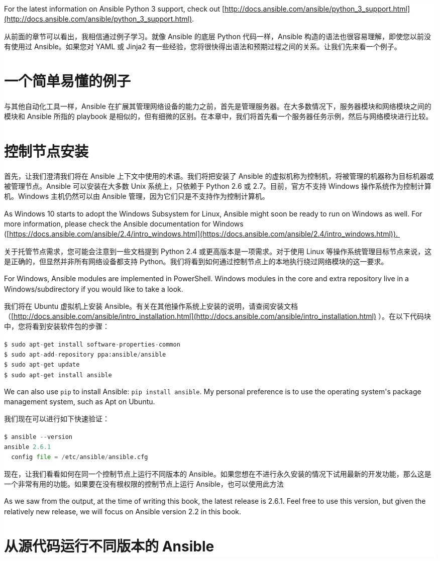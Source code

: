 For the latest information on Ansible Python 3 support, check out [http://docs.ansible.com/ansible/python_3_support.html](http://docs.ansible.com/ansible/python_3_support.html).

从前面的章节可以看出，我相信通过例子学习。就像 Ansible 的底层 Python 代码一样，Ansible 构造的语法也很容易理解，即使您以前没有使用过 Ansible。如果您对 YAML 或 Jinja2 有一些经验，您将很快得出语法和预期过程之间的关系。让我们先来看一个例子。

# 一个简单易懂的例子

与其他自动化工具一样，Ansible 在扩展其管理网络设备的能力之前，首先是管理服务器。在大多数情况下，服务器模块和网络模块之间的模块和 Ansible 所指的 playbook 是相似的，但有细微的区别。在本章中，我们将首先看一个服务器任务示例，然后与网络模块进行比较。

# 控制节点安装

首先，让我们澄清我们将在 Ansible 上下文中使用的术语。我们将把安装了 Ansible 的虚拟机称为控制机，将被管理的机器称为目标机器或被管理节点。Ansible 可以安装在大多数 Unix 系统上，只依赖于 Python 2.6 或 2.7。目前，官方不支持 Windows 操作系统作为控制计算机。Windows 主机仍然可以由 Ansible 管理，因为它们只是不支持作为控制计算机。

As Windows 10 starts to adopt the Windows Subsystem for Linux, Ansible might soon be ready to run on Windows as well. For more information, please check the Ansible documentation for Windows ([https://docs.ansible.com/ansible/2.4/intro_windows.html](https://docs.ansible.com/ansible/2.4/intro_windows.html)). 

关于托管节点需求，您可能会注意到一些文档提到 Python 2.4 或更高版本是一项需求。对于使用 Linux 等操作系统管理目标节点来说，这是正确的，但显然并非所有网络设备都支持 Python。我们将看到如何通过控制节点上的本地执行绕过网络模块的这一要求。

For Windows, Ansible modules are implemented in PowerShell. Windows modules in the core and extra repository live in a Windows/subdirectory if you would like to take a look. 

我们将在 Ubuntu 虚拟机上安装 Ansible。有关在其他操作系统上安装的说明，请查阅安装文档（[http://docs.ansible.com/ansible/intro_installation.html](http://docs.ansible.com/ansible/intro_installation.html) ）。在以下代码块中，您将看到安装软件包的步骤：

```py
$ sudo apt-get install software-properties-common
$ sudo apt-add-repository ppa:ansible/ansible
$ sudo apt-get update
$ sudo apt-get install ansible
```

We can also use `pip` to install Ansible: `pip install ansible`. My personal preference is to use the operating system's package management system, such as Apt on Ubuntu. 

我们现在可以进行如下快速验证：

```py
$ ansible --version
ansible 2.6.1
  config file = /etc/ansible/ansible.cfg 
```

现在，让我们看看如何在同一个控制节点上运行不同版本的 Ansible。如果您想在不进行永久安装的情况下试用最新的开发功能，那么这是一个非常有用的功能。如果要在没有根权限的控制节点上运行 Ansible，也可以使用此方法

As we saw from the output, at the time of writing this book, the latest release is 2.6.1\. Feel free to use this version, but given the relatively new release, we will focus on Ansible version 2.2 in this book.

# 从源代码运行不同版本的 Ansible

